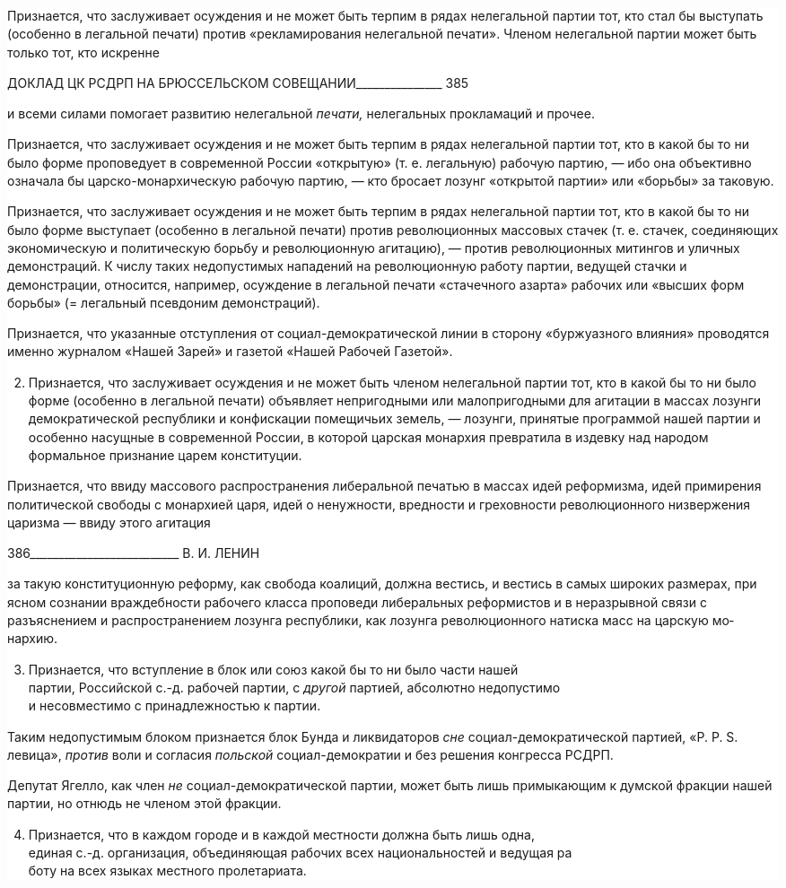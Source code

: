 Признается, что заслуживает осуждения и не может быть терпим в рядах нелегаль­ной партии тот, кто стал бы выступать (особенно в легальной печати) против «рекла­мирования нелегальной печати». Членом нелегальной партии может быть только тот, кто искренне

  

ДОКЛАД ЦК РСДРП НА БРЮССЕЛЬСКОМ СОВЕЩАНИИ_______________ 385

и всеми силами помогает развитию нелегальной _печати,_ нелегальных прокламаций и прочее.

Признается, что заслуживает осуждения и не может быть терпим в рядах нелегаль­ной партии тот, кто в какой бы то ни было форме проповедует в современной России «открытую» (т. е. легальную) рабочую партию, — ибо она объективно означала бы царско-монархическую рабочую партию, — кто бросает лозунг «открытой партии» или «борьбы» за таковую.

Признается, что заслуживает осуждения и не может быть терпим в рядах нелегаль­ной партии тот, кто в какой бы то ни было форме выступает (особенно в легальной пе­чати) против революционных массовых стачек (т. е. стачек, соединяющих экономиче­скую и политическую борьбу и революционную агитацию), — против революционных митингов и уличных демонстраций. К числу таких недопустимых нападений на рево­люционную работу партии, ведущей стачки и демонстрации, относится, например, осуждение в легальной печати «стачечного азарта» рабочих или «высших форм борь­бы» (= легальный псевдоним демонстраций).

Признается, что указанные отступления от социал-демократической линии в сторону «буржуазного влияния» проводятся именно журналом «Нашей Зарей» и газетой «На­шей Рабочей Газетой».

2. Признается, что заслуживает осуждения и не может быть членом нелегальной партии тот, кто в какой бы то ни было форме (особенно в легальной печати) объявляет непригодными или малопригодными для агитации в массах лозунги демократической республики и конфискации помещичьих земель, — лозунги, принятые программой на­шей партии и особенно насущные в современной России, в которой царская монархия превратила в издевку над народом формальное признание царем конституции.

Признается, что ввиду массового распространения либеральной печатью в массах идей реформизма, идей примирения политической свободы с монархией царя, идей о ненужности, вредности и греховности революционного низвержения царизма — ввиду этого агитация

  

386__________________________ В. И. ЛЕНИН

за такую конституционную реформу, как свобода коалиций, должна вестись, и вестись в самых широких размерах, при ясном сознании враждебности рабочего класса пропо­веди либеральных реформистов и в неразрывной связи с разъяснением и распростране­нием лозунга республики, как лозунга революционного натиска масс на царскую мо­нархию.

3. Признается, что вступление в блок или союз какой бы то ни было части нашей  
партии, Российской с.-д. рабочей партии, с _другой_ партией, абсолютно недопустимо  
и несовместимо с принадлежностью к партии.

Таким недопустимым блоком признается блок Бунда и ликвидаторов _сне_ социал-демократической партией, «P. P. S. левица», _против_ воли и согласия _польской_ социал-демократии и без решения конгресса РСДРП.

Депутат Ягелло, как член _не_ социал-демократической партии, может быть лишь примыкающим к думской фракции нашей партии, но отнюдь не членом этой фракции.

4. Признается, что в каждом городе и в каждой местности должна быть лишь одна,  
единая с.-д. организация, объединяющая рабочих всех национальностей и ведущая ра­  
боту на всех языках местного пролетариата.
